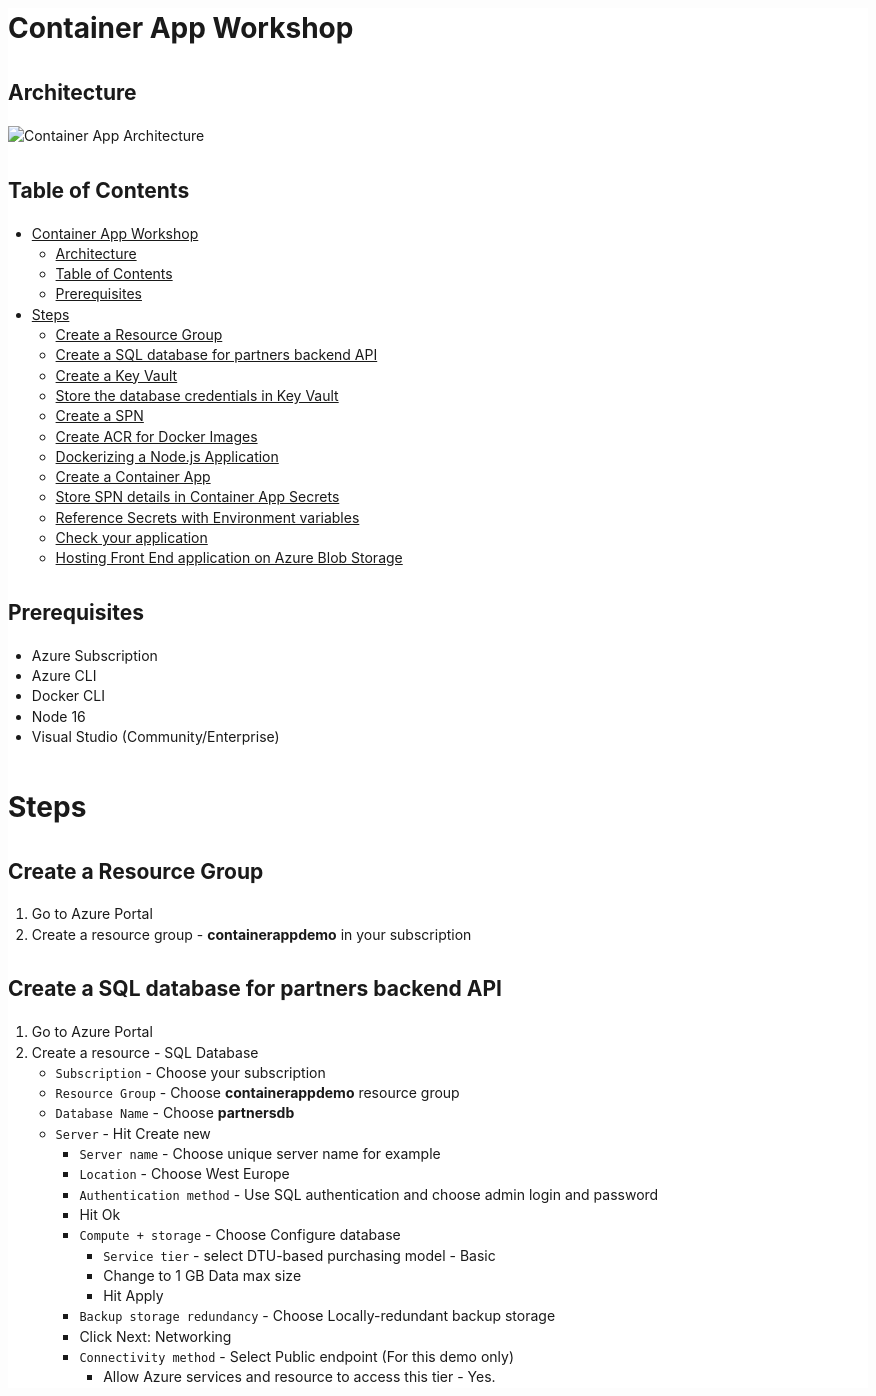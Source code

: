 # Container App Workshop

## Architecture
<img src="./assets/Container_App_Architecture_azure.png" alt="Container App Architecture" width="1200"/>

## Table of Contents 
- [Container App Workshop](#container-app-workshop)
  - [Architecture](#architecture)
  - [Table of Contents](#table-of-contents)
  - [Prerequisites](#prerequisites)
- [Steps](#steps)
  - [Create a Resource Group](#create-a-resource-group)
  - [Create a SQL database for partners backend API](#create-a-sql-database-for-partners-backend-api)
  - [Create a Key Vault](#create-a-key-vault)
  - [Store the database credentials in Key Vault](#store-the-database-credentials-in-key-vault)
  - [Create a SPN](#create-a-spn)
  - [Create ACR for Docker Images](#create-acr-for-docker-images)
  - [Dockerizing a Node.js Application](#dockerizing-a-nodejs-application)
  - [Create a Container App](#create-a-container-app)
  - [Store SPN details in Container App Secrets](#store-spn-details-in-container-app-secrets)
  - [Reference Secrets with Environment variables](#reference-secrets-with-environment-variables)
  - [Check your application](#check-your-application)
  - [Hosting Front End application on Azure Blob Storage](#hosting-front-end-application-on-azure-blob-storage)

## Prerequisites
- Azure Subscription
- Azure CLI
- Docker CLI 
- Node 16
- Visual Studio (Community/Enterprise)

# Steps

## Create a Resource Group 
1. Go to Azure Portal
2. Create a resource group - **containerappdemo** in your subscription 

## Create a SQL database for partners backend API
1. Go to Azure Portal
2. Create a resource - SQL Database 
   - ```Subscription``` - Choose your subscription
   - ```Resource Group``` - Choose **containerappdemo** resource group
   - ```Database Name``` - Choose **partnersdb**
   - ```Server``` - Hit Create new
     - ```Server name``` - Choose unique server name for example <yourname><partnersdb>
     - ```Location``` - Choose West Europe
     - ```Authentication method``` - Use SQL authentication and choose admin login and password
     - Hit Ok
     - ```Compute + storage``` - Choose Configure database
       - ```Service tier``` - select DTU-based purchasing model - Basic
       - Change to 1 GB Data max size
       - Hit Apply
     - ```Backup storage redundancy``` - Choose Locally-redundant backup storage
     - Click Next: Networking
     - ```Connectivity method``` - Select Public endpoint (For this demo only) 
       - Allow Azure services and resource to access this tier - Yes. 